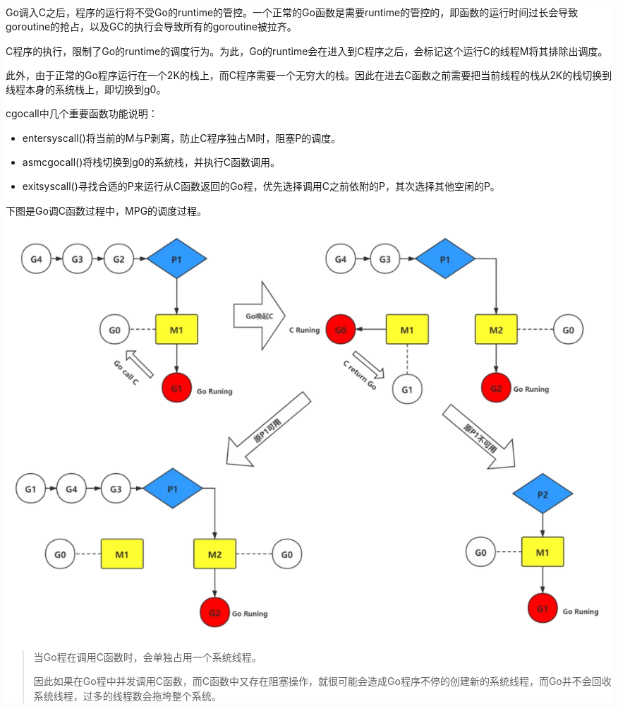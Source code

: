
Go调入C之后，程序的运行将不受Go的runtime的管控。一个正常的Go函数是需要runtime的管控的，即函数的运行时间过长会导致goroutine的抢占，以及GC的执行会导致所有的goroutine被拉齐。

C程序的执行，限制了Go的runtime的调度行为。为此，Go的runtime会在进入到C程序之后，会标记这个运行C的线程M将其排除出调度。

此外，由于正常的Go程序运行在一个2K的栈上，而C程序需要一个无穷大的栈。因此在进去C函数之前需要把当前线程的栈从2K的栈切换到线程本身的系统栈上，即切换到g0。



cgocall中几个重要函数功能说明：

- entersyscall()将当前的M与P剥离，防止C程序独占M时，阻塞P的调度。

- asmcgocall()将栈切换到g0的系统栈，并执行C函数调用。

- exitsyscall()寻找合适的P来运行从C函数返回的Go程，优先选择调用C之前依附的P，其次选择其他空闲的P。

下图是Go调C函数过程中，MPG的调度过程。

![go-cgo-c-mpg.png](../image/go-cgo-c-mpg.png)

> 当Go程在调用C函数时，会单独占用一个系统线程。
>
> 因此如果在Go程中并发调用C函数，而C函数中又存在阻塞操作，就很可能会造成Go程序不停的创建新的系统线程，而Go并不会回收系统线程，过多的线程数会拖垮整个系统。


